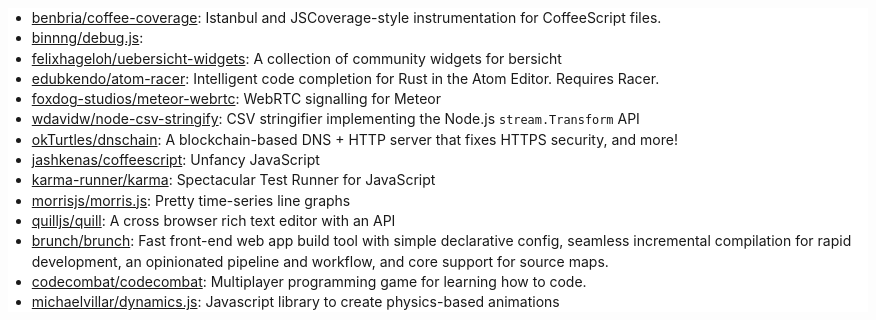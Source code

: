 * [benbria/coffee-coverage](https://github.com/benbria/coffee-coverage): Istanbul and JSCoverage-style instrumentation for CoffeeScript files.
* [binnng/debug.js](https://github.com/binnng/debug.js): 
* [felixhageloh/uebersicht-widgets](https://github.com/felixhageloh/uebersicht-widgets): A collection of community widgets for bersicht
* [edubkendo/atom-racer](https://github.com/edubkendo/atom-racer): Intelligent code completion for Rust in the Atom Editor. Requires Racer.
* [foxdog-studios/meteor-webrtc](https://github.com/foxdog-studios/meteor-webrtc): WebRTC signalling for Meteor
* [wdavidw/node-csv-stringify](https://github.com/wdavidw/node-csv-stringify): CSV stringifier implementing the Node.js `stream.Transform` API
* [okTurtles/dnschain](https://github.com/okTurtles/dnschain): A blockchain-based DNS + HTTP server that fixes HTTPS security, and more!
* [jashkenas/coffeescript](https://github.com/jashkenas/coffeescript): Unfancy JavaScript
* [karma-runner/karma](https://github.com/karma-runner/karma): Spectacular Test Runner for JavaScript
* [morrisjs/morris.js](https://github.com/morrisjs/morris.js): Pretty time-series line graphs
* [quilljs/quill](https://github.com/quilljs/quill): A cross browser rich text editor with an API
* [brunch/brunch](https://github.com/brunch/brunch): Fast front-end web app build tool with simple declarative config, seamless incremental compilation for rapid development, an opinionated pipeline and workflow, and core support for source maps.
* [codecombat/codecombat](https://github.com/codecombat/codecombat): Multiplayer programming game for learning how to code.
* [michaelvillar/dynamics.js](https://github.com/michaelvillar/dynamics.js): Javascript library to create physics-based animations
